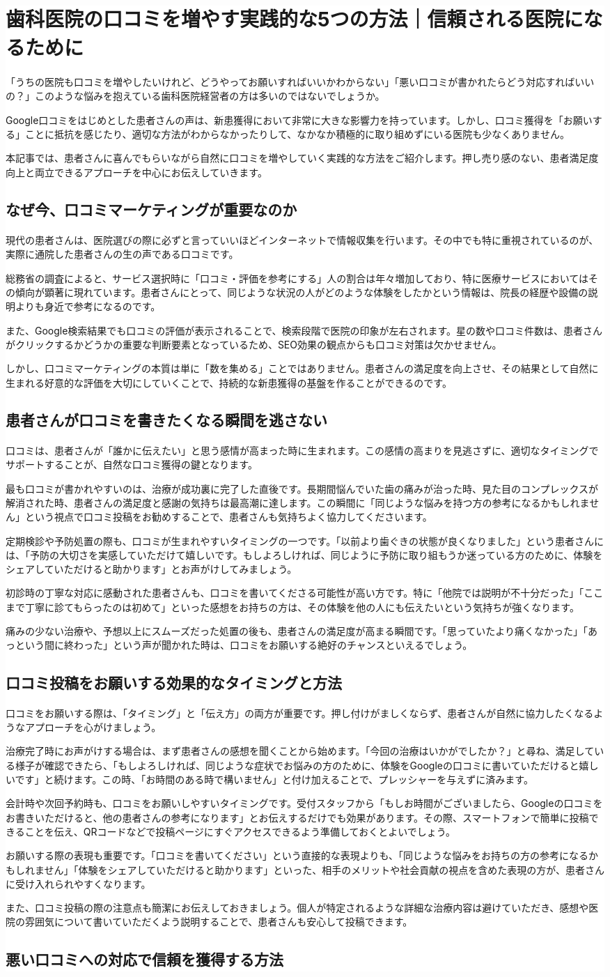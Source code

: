 # 歯科医院の口コミを増やす実践的な5つの方法｜信頼される医院になるために

「うちの医院も口コミを増やしたいけれど、どうやってお願いすればいいかわからない」「悪い口コミが書かれたらどう対応すればいいの？」このような悩みを抱えている歯科医院経営者の方は多いのではないでしょうか。

Google口コミをはじめとした患者さんの声は、新患獲得において非常に大きな影響力を持っています。しかし、口コミ獲得を「お願いする」ことに抵抗を感じたり、適切な方法がわからなかったりして、なかなか積極的に取り組めずにいる医院も少なくありません。

本記事では、患者さんに喜んでもらいながら自然に口コミを増やしていく実践的な方法をご紹介します。押し売り感のない、患者満足度向上と両立できるアプローチを中心にお伝えしていきます。

## なぜ今、口コミマーケティングが重要なのか

現代の患者さんは、医院選びの際に必ずと言っていいほどインターネットで情報収集を行います。その中でも特に重視されているのが、実際に通院した患者さんの生の声である口コミです。

総務省の調査によると、サービス選択時に「口コミ・評価を参考にする」人の割合は年々増加しており、特に医療サービスにおいてはその傾向が顕著に現れています。患者さんにとって、同じような状況の人がどのような体験をしたかという情報は、院長の経歴や設備の説明よりも身近で参考になるのです。

また、Google検索結果でも口コミの評価が表示されることで、検索段階で医院の印象が左右されます。星の数や口コミ件数は、患者さんがクリックするかどうかの重要な判断要素となっているため、SEO効果の観点からも口コミ対策は欠かせません。

しかし、口コミマーケティングの本質は単に「数を集める」ことではありません。患者さんの満足度を向上させ、その結果として自然に生まれる好意的な評価を大切にしていくことで、持続的な新患獲得の基盤を作ることができるのです。

## 患者さんが口コミを書きたくなる瞬間を逃さない

口コミは、患者さんが「誰かに伝えたい」と思う感情が高まった時に生まれます。この感情の高まりを見逃さずに、適切なタイミングでサポートすることが、自然な口コミ獲得の鍵となります。

最も口コミが書かれやすいのは、治療が成功裏に完了した直後です。長期間悩んでいた歯の痛みが治った時、見た目のコンプレックスが解消された時、患者さんの満足度と感謝の気持ちは最高潮に達します。この瞬間に「同じような悩みを持つ方の参考になるかもしれません」という視点で口コミ投稿をお勧めすることで、患者さんも気持ちよく協力してくださいます。

定期検診や予防処置の際も、口コミが生まれやすいタイミングの一つです。「以前より歯ぐきの状態が良くなりました」という患者さんには、「予防の大切さを実感していただけて嬉しいです。もしよろしければ、同じように予防に取り組もうか迷っている方のために、体験をシェアしていただけると助かります」とお声がけしてみましょう。

初診時の丁寧な対応に感動された患者さんも、口コミを書いてくださる可能性が高い方です。特に「他院では説明が不十分だった」「ここまで丁寧に診てもらったのは初めて」といった感想をお持ちの方は、その体験を他の人にも伝えたいという気持ちが強くなります。

痛みの少ない治療や、予想以上にスムーズだった処置の後も、患者さんの満足度が高まる瞬間です。「思っていたより痛くなかった」「あっという間に終わった」という声が聞かれた時は、口コミをお願いする絶好のチャンスといえるでしょう。

## 口コミ投稿をお願いする効果的なタイミングと方法

口コミをお願いする際は、「タイミング」と「伝え方」の両方が重要です。押し付けがましくならず、患者さんが自然に協力したくなるようなアプローチを心がけましょう。

治療完了時にお声がけする場合は、まず患者さんの感想を聞くことから始めます。「今回の治療はいかがでしたか？」と尋ね、満足している様子が確認できたら、「もしよろしければ、同じような症状でお悩みの方のために、体験をGoogleの口コミに書いていただけると嬉しいです」と続けます。この時、「お時間のある時で構いません」と付け加えることで、プレッシャーを与えずに済みます。

会計時や次回予約時も、口コミをお願いしやすいタイミングです。受付スタッフから「もしお時間がございましたら、Googleの口コミをお書きいただけると、他の患者さんの参考になります」とお伝えするだけでも効果があります。その際、スマートフォンで簡単に投稿できることを伝え、QRコードなどで投稿ページにすぐアクセスできるよう準備しておくとよいでしょう。

お願いする際の表現も重要です。「口コミを書いてください」という直接的な表現よりも、「同じような悩みをお持ちの方の参考になるかもしれません」「体験をシェアしていただけると助かります」といった、相手のメリットや社会貢献の視点を含めた表現の方が、患者さんに受け入れられやすくなります。

また、口コミ投稿の際の注意点も簡潔にお伝えしておきましょう。個人が特定されるような詳細な治療内容は避けていただき、感想や医院の雰囲気について書いていただくよう説明することで、患者さんも安心して投稿できます。

## 悪い口コミへの対応で信頼を獲得する方法
